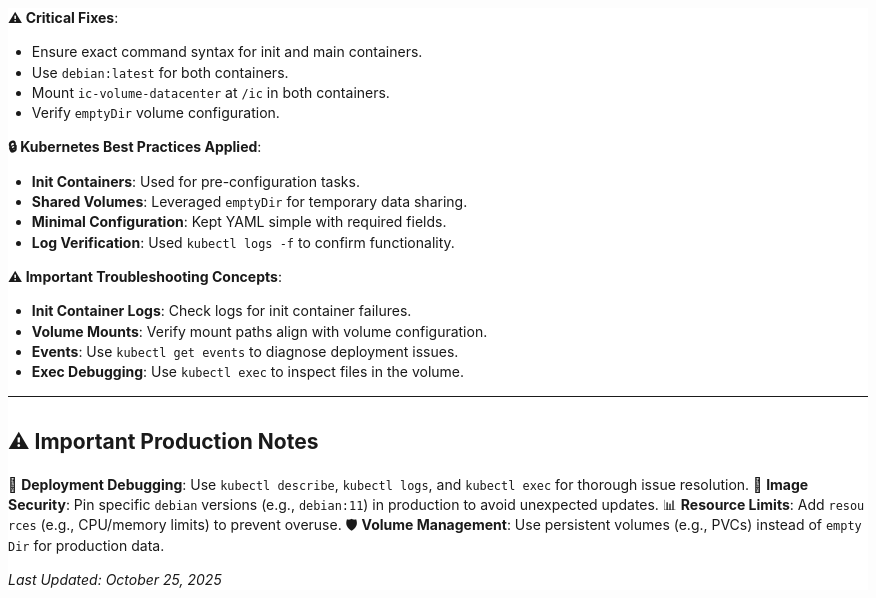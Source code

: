 **⚠️ Critical Fixes**:
- Ensure exact command syntax for init and main containers.
- Use `debian:latest` for both containers.
- Mount `ic-volume-datacenter` at `/ic` in both containers.
- Verify `emptyDir` volume configuration.

**🔒 Kubernetes Best Practices Applied**:
- **Init Containers**: Used for pre-configuration tasks.
- **Shared Volumes**: Leveraged `emptyDir` for temporary data sharing.
- **Minimal Configuration**: Kept YAML simple with required fields.
- **Log Verification**: Used `kubectl logs -f` to confirm functionality.

**⚠️ Important Troubleshooting Concepts**:
- **Init Container Logs**: Check logs for init container failures.
- **Volume Mounts**: Verify mount paths align with volume configuration.
- **Events**: Use `kubectl get events` to diagnose deployment issues.
- **Exec Debugging**: Use `kubectl exec` to inspect files in the volume.

---

## ⚠️ Important Production Notes

🔧 **Deployment Debugging**: Use `kubectl describe`, `kubectl logs`, and `kubectl exec` for thorough issue resolution.
🔐 **Image Security**: Pin specific `debian` versions (e.g., `debian:11`) in production to avoid unexpected updates.
📊 **Resource Limits**: Add `resources` (e.g., CPU/memory limits) to prevent overuse.
🛡️ **Volume Management**: Use persistent volumes (e.g., PVCs) instead of `emptyDir` for production data.

*Last Updated: October 25, 2025*